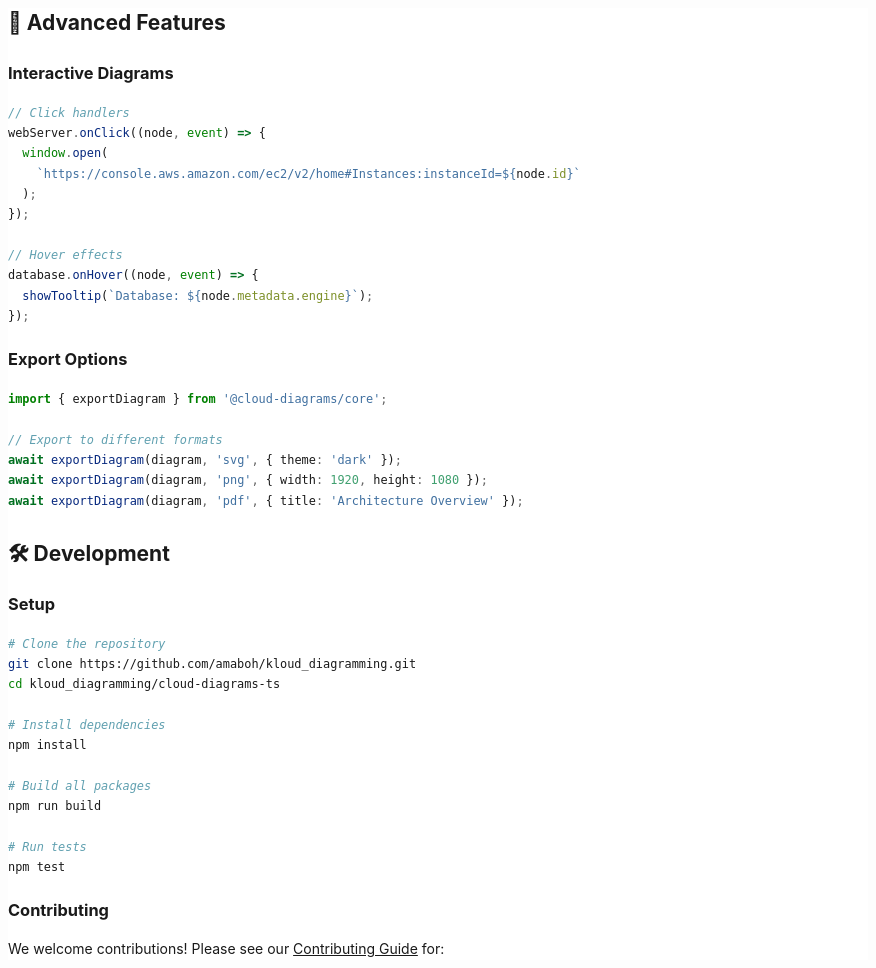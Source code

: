 
## 🚀 Advanced Features

### Interactive Diagrams

```typescript
// Click handlers
webServer.onClick((node, event) => {
  window.open(
    `https://console.aws.amazon.com/ec2/v2/home#Instances:instanceId=${node.id}`
  );
});

// Hover effects
database.onHover((node, event) => {
  showTooltip(`Database: ${node.metadata.engine}`);
});
```

### Export Options

```typescript
import { exportDiagram } from '@cloud-diagrams/core';

// Export to different formats
await exportDiagram(diagram, 'svg', { theme: 'dark' });
await exportDiagram(diagram, 'png', { width: 1920, height: 1080 });
await exportDiagram(diagram, 'pdf', { title: 'Architecture Overview' });
```

## 🛠️ Development

### Setup

```bash
# Clone the repository
git clone https://github.com/amaboh/kloud_diagramming.git
cd kloud_diagramming/cloud-diagrams-ts

# Install dependencies
npm install

# Build all packages
npm run build

# Run tests
npm test
```

### Contributing

We welcome contributions! Please see our [Contributing Guide](./CONTRIBUTING.md) for:
